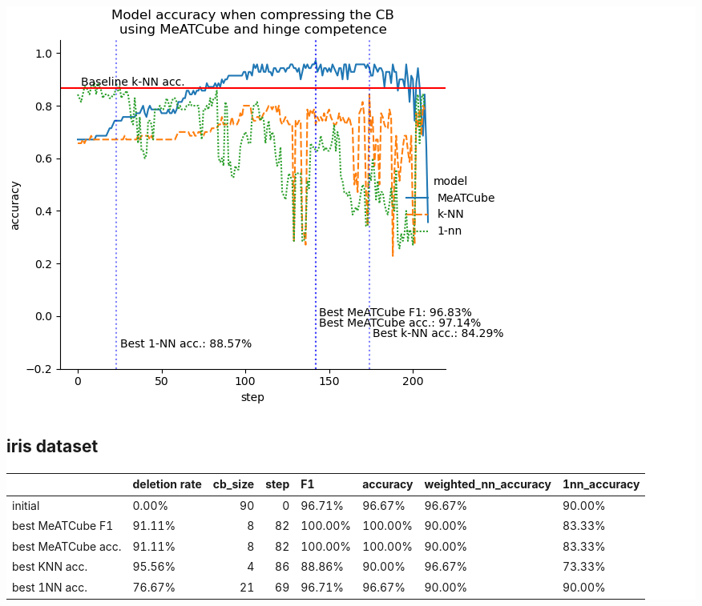 ![](results/figs/ionosphere.png)


## iris dataset
|                    | deletion rate   |   cb_size |   step | F1      | accuracy   | weighted_nn_accuracy   | 1nn_accuracy   |
|:-------------------|:----------------|----------:|-------:|:--------|:-----------|:-----------------------|:---------------|
| initial            | 0.00%           |        90 |      0 | 96.71%  | 96.67%     | 96.67%                 | 90.00%         |
| best MeATCube F1   | 91.11%          |         8 |     82 | 100.00% | 100.00%    | 90.00%                 | 83.33%         |
| best MeATCube acc. | 91.11%          |         8 |     82 | 100.00% | 100.00%    | 90.00%                 | 83.33%         |
| best KNN acc.      | 95.56%          |         4 |     86 | 88.86%  | 90.00%     | 96.67%                 | 73.33%         |
| best 1NN acc.      | 76.67%          |        21 |     69 | 96.71%  | 96.67%     | 90.00%                 | 90.00%         |
